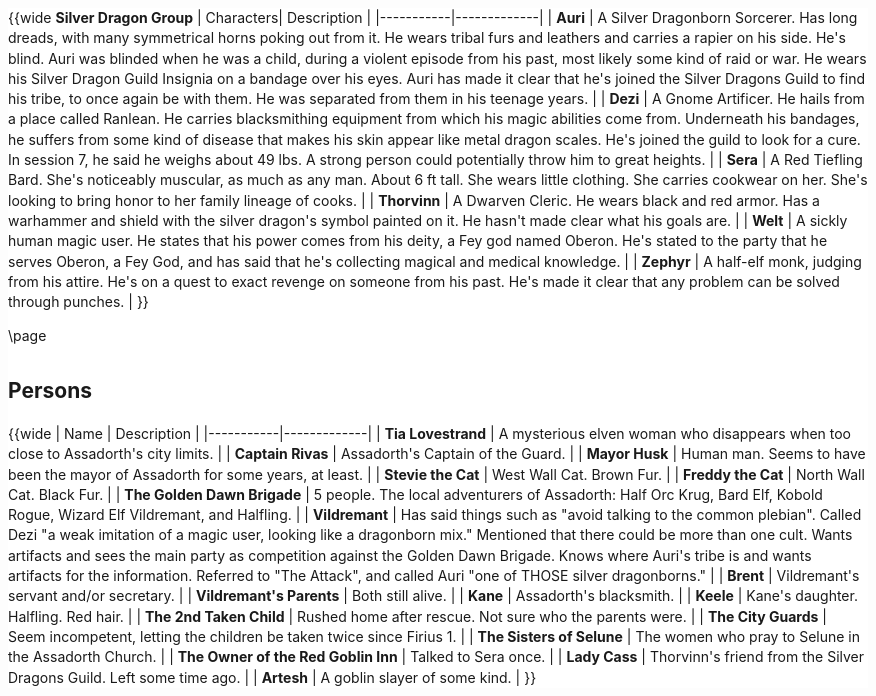 {{wide
**Silver Dragon Group**
| Characters| Description |
|-----------|-------------|
| **Auri**  | A Silver Dragonborn Sorcerer. Has long dreads, with many symmetrical horns poking out from it. He wears tribal furs and leathers and carries a rapier on his side. He's blind. Auri was blinded when he was a child, during a violent episode from his past, most likely some kind of raid or war. He wears his Silver Dragon Guild Insignia on a bandage over his eyes. Auri has made it clear that he's joined the Silver Dragons Guild to find his tribe, to once again be with them. He was separated from them in his teenage years. |
| **Dezi**  | A Gnome Artificer. He hails from a place called Ranlean. He carries blacksmithing equipment from which his magic abilities come from. Underneath his bandages, he suffers from some kind of disease that makes his skin appear like metal dragon scales. He's joined the guild to look for a cure. In session 7, he said he weighs about 49 lbs. A strong person could potentially throw him to great heights. |
| **Sera**  | A Red Tiefling Bard. She's noticeably muscular, as much as any man. About 6 ft tall. She wears little clothing. She carries cookwear on her. She's looking to bring honor to her family lineage of cooks. |
| **Thorvinn**  | A Dwarven Cleric. He wears black and red armor. Has a warhammer and shield with the silver dragon's symbol painted on it. He hasn't made clear what his goals are. |
| **Welt**  | A sickly human magic user. He states that his power comes from his deity, a Fey god named Oberon. He's stated to the party that he serves Oberon, a Fey God, and has said that he's collecting magical and medical knowledge. |
| **Zephyr**  | A half-elf monk, judging from his attire. He's on a quest to exact revenge on someone from his past. He's made it clear that any problem can be solved through punches. |
}}

\page
## Persons
{{wide
| Name | Description |
|-----------|-------------|
| **Tia Lovestrand** | A mysterious elven woman who disappears when too close to Assadorth's city limits. |
| **Captain Rivas** | Assadorth's Captain of the Guard. |
| **Mayor Husk** | Human man. Seems to have been the mayor of Assadorth for some years, at least. |
| **Stevie the Cat** | West Wall Cat. Brown Fur. |
| **Freddy the Cat** | North Wall Cat. Black Fur. |
| **The Golden Dawn Brigade** | 5 people. The local adventurers of Assadorth: Half Orc Krug, Bard Elf, Kobold Rogue, Wizard Elf Vildremant, and Halfling. |
| **Vildremant** | Has said things such as "avoid talking to the common plebian". Called Dezi "a weak imitation of a magic user, looking like a dragonborn mix." Mentioned that there could be more than one cult. Wants artifacts and sees the main party as competition against the Golden Dawn Brigade. Knows where Auri's tribe is and wants artifacts for the information. Referred to "The Attack", and called Auri "one of THOSE silver dragonborns." |
| **Brent** | Vildremant's servant and/or secretary. |
| **Vildremant's Parents** | Both still alive. |
| **Kane** | Assadorth's blacksmith. |
| **Keele** | Kane's daughter. Halfling. Red hair. |
| **The 2nd Taken Child** | Rushed home after rescue. Not sure who the parents were. |
| **The City Guards** | Seem incompetent, letting the children be taken twice since Firius 1. |
| **The Sisters of Selune** | The women who pray to Selune in the Assadorth Church. |
| **The Owner of the Red Goblin Inn** | Talked to Sera once. |
| **Lady Cass** | Thorvinn's friend from the Silver Dragons Guild. Left some time ago. |
| **Artesh** | A goblin slayer of some kind. |
}}
